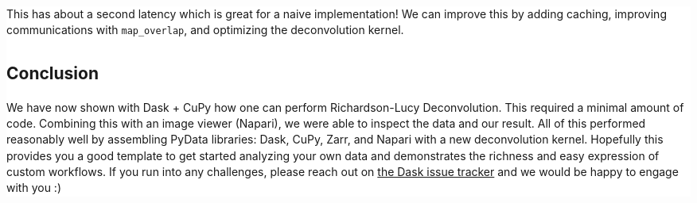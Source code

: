 This has about a second latency which is great for a naive implementation!  We
can improve this by adding caching, improving communications with
`map_overlap`, and optimizing the deconvolution kernel.

Conclusion
----------

We have now shown with Dask + CuPy how one can perform Richardson-Lucy
Deconvolution. This required a minimal amount of code.  Combining this with an
image viewer (Napari), we were able to inspect the data and our result. All of
this performed reasonably well by assembling PyData libraries: Dask, CuPy,
Zarr, and Napari with a new deconvolution kernel.  Hopefully this provides you
a good template to get started analyzing your own data and demonstrates the
richness and easy expression of custom workflows. If you run into any
challenges, please reach out on [the Dask issue
tracker](https://github.com/dask/dask/issues) and we would be happy to engage
with you :)
